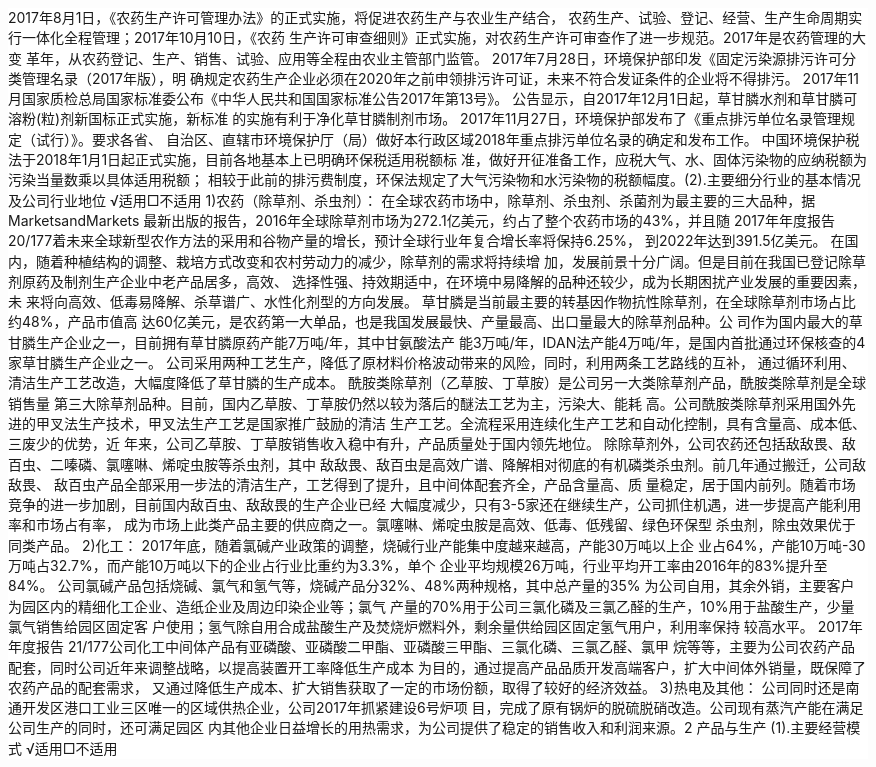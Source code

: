 2017年8月1日，《农药生产许可管理办法》的正式实施，将促进农药生产与农业生产结合，
农药生产、试验、登记、经营、生产生命周期实行一体化全程管理；2017年10月10日，《农药
生产许可审查细则》正式实施，对农药生产许可审查作了进一步规范。2017年是农药管理的大变
革年，从农药登记、生产、销售、试验、应用等全程由农业主管部门监管。
2017年7月28日，环境保护部印发《固定污染源排污许可分类管理名录（2017年版），明
确规定农药生产企业必须在2020年之前申领排污许可证，未来不符合发证条件的企业将不得排污。
2017年11月国家质检总局国家标准委公布《中华人民共和国国家标准公告2017年第13号》。
公告显示，自2017年12月1日起，草甘膦水剂和草甘膦可溶粉(粒)剂新国标正式实施，新标准
的实施有利于净化草甘膦制剂市场。
2017年11月27日，环境保护部发布了《重点排污单位名录管理规定（试行）》。要求各省、
自治区、直辖市环境保护厅（局）做好本行政区域2018年重点排污单位名录的确定和发布工作。
中国环境保护税法于2018年1月1日起正式实施，目前各地基本上已明确环保税适用税额标
准，做好开征准备工作，应税大气、水、固体污染物的应纳税额为污染当量数乘以具体适用税额；
相较于此前的排污费制度，环保法规定了大气污染物和水污染物的税额幅度。(2).主要细分行业的基本情况及公司行业地位
√适用□不适用
1)农药（除草剂、杀虫剂）：
在全球农药市场中，除草剂、杀虫剂、杀菌剂为最主要的三大品种，据MarketsandMarkets
最新出版的报告，2016年全球除草剂市场为272.1亿美元，约占了整个农药市场的43%，并且随
2017年年度报告
20/177着未来全球新型农作方法的采用和谷物产量的增长，预计全球行业年复合增长率将保持6.25%，
到2022年达到391.5亿美元。
在国内，随着种植结构的调整、栽培方式改变和农村劳动力的减少，除草剂的需求将持续增
加，发展前景十分广阔。但是目前在我国已登记除草剂原药及制剂生产企业中老产品居多，高效、
选择性强、持效期适中，在环境中易降解的品种还较少，成为长期困扰产业发展的重要因素，未
来将向高效、低毒易降解、杀草谱广、水性化剂型的方向发展。
草甘膦是当前最主要的转基因作物抗性除草剂，在全球除草剂市场占比约48%，产品市值高
达60亿美元，是农药第一大单品，也是我国发展最快、产量最高、出口量最大的除草剂品种。公
司作为国内最大的草甘膦生产企业之一，目前拥有草甘膦原药产能7万吨/年，其中甘氨酸法产
能3万吨/年，IDAN法产能4万吨/年，是国内首批通过环保核查的4家草甘膦生产企业之一。
公司采用两种工艺生产，降低了原材料价格波动带来的风险，同时，利用两条工艺路线的互补，
通过循环利用、清洁生产工艺改造，大幅度降低了草甘膦的生产成本。
酰胺类除草剂（乙草胺、丁草胺）是公司另一大类除草剂产品，酰胺类除草剂是全球销售量
第三大除草剂品种。目前，国内乙草胺、丁草胺仍然以较为落后的醚法工艺为主，污染大、能耗
高。公司酰胺类除草剂采用国外先进的甲叉法生产技术，甲叉法生产工艺是国家推广鼓励的清洁
生产工艺。全流程采用连续化生产工艺和自动化控制，具有含量高、成本低、三废少的优势，近
年来，公司乙草胺、丁草胺销售收入稳中有升，产品质量处于国内领先地位。
除除草剂外，公司农药还包括敌敌畏、敌百虫、二嗪磷、氯噻啉、烯啶虫胺等杀虫剂，其中
敌敌畏、敌百虫是高效广谱、降解相对彻底的有机磷类杀虫剂。前几年通过搬迁，公司敌敌畏、
敌百虫产品全部采用一步法的清洁生产，工艺得到了提升，且中间体配套齐全，产品含量高、质
量稳定，居于国内前列。随着市场竞争的进一步加剧，目前国内敌百虫、敌敌畏的生产企业已经
大幅度减少，只有3-5家还在继续生产，公司抓住机遇，进一步提高产能利用率和市场占有率，
成为市场上此类产品主要的供应商之一。氯噻啉、烯啶虫胺是高效、低毒、低残留、绿色环保型
杀虫剂，除虫效果优于同类产品。
2)化工：
2017年底，随着氯碱产业政策的调整，烧碱行业产能集中度越来越高，产能30万吨以上企
业占64%，产能10万吨-30万吨占32.7%，而产能10万吨以下的企业占行业比重约为3.3%，单个
企业平均规模26万吨，行业平均开工率由2016年的83%提升至84%。
公司氯碱产品包括烧碱、氯气和氢气等，烧碱产品分32%、48%两种规格，其中总产量的35%
为公司自用，其余外销，主要客户为园区内的精细化工企业、造纸企业及周边印染企业等；氯气
产量的70%用于公司三氯化磷及三氯乙醛的生产，10%用于盐酸生产，少量氯气销售给园区固定客
户使用；氢气除自用合成盐酸生产及焚烧炉燃料外，剩余量供给园区固定氢气用户，利用率保持
较高水平。
2017年年度报告
21/177公司化工中间体产品有亚磷酸、亚磷酸二甲酯、亚磷酸三甲酯、三氯化磷、三氯乙醛、氯甲
烷等等，主要为公司农药产品配套，同时公司近年来调整战略，以提高装置开工率降低生产成本
为目的，通过提高产品品质开发高端客户，扩大中间体外销量，既保障了农药产品的配套需求，
又通过降低生产成本、扩大销售获取了一定的市场份额，取得了较好的经济效益。
3)热电及其他：
公司同时还是南通开发区港口工业三区唯一的区域供热企业，公司2017年抓紧建设6号炉项
目，完成了原有锅炉的脱硫脱硝改造。公司现有蒸汽产能在满足公司生产的同时，还可满足园区
内其他企业日益增长的用热需求，为公司提供了稳定的销售收入和利润来源。2
产品与生产
(1).主要经营模式
√适用□不适用